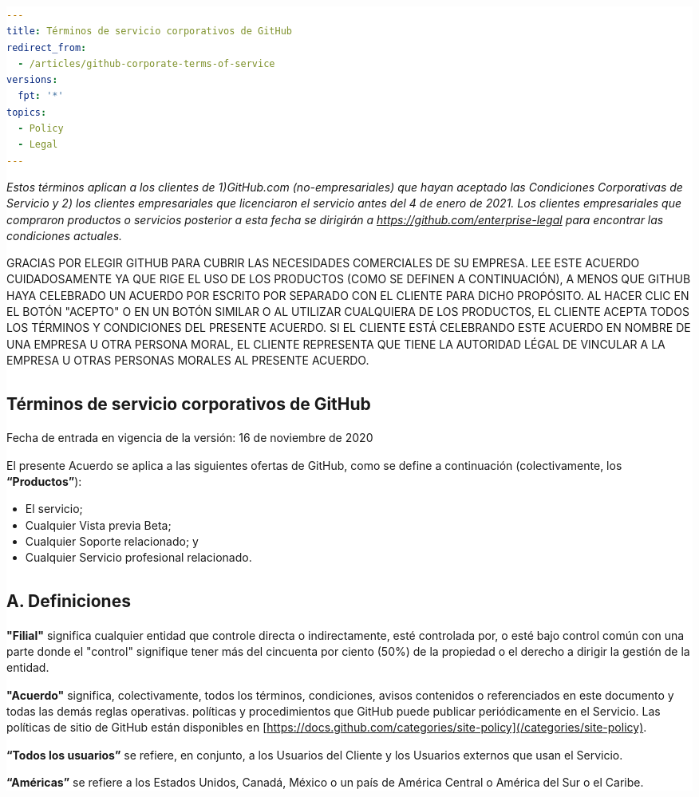 ```yaml
---
title: Términos de servicio corporativos de GitHub
redirect_from:
  - /articles/github-corporate-terms-of-service
versions:
  fpt: '*'
topics:
  - Policy
  - Legal
---
```


_Estos términos aplican a los clientes de 1)GitHub.com (no-empresariales) que hayan aceptado las Condiciones Corporativas de Servicio y 2) los clientes empresariales que licenciaron el servicio antes del 4 de enero de 2021. Los clientes empresariales que compraron productos o servicios posterior a esta fecha se dirigirán a https://github.com/enterprise-legal para encontrar las condiciones actuales._

GRACIAS POR ELEGIR GITHUB PARA CUBRIR LAS NECESIDADES COMERCIALES DE SU EMPRESA. LEE ESTE ACUERDO CUIDADOSAMENTE YA QUE RIGE EL USO DE LOS PRODUCTOS (COMO SE DEFINEN A CONTINUACIÓN), A MENOS QUE GITHUB HAYA CELEBRADO UN ACUERDO POR ESCRITO POR SEPARADO CON EL CLIENTE PARA DICHO PROPÓSITO. AL HACER CLIC EN EL BOTÓN "ACEPTO" O EN UN BOTÓN SIMILAR O AL UTILIZAR CUALQUIERA DE LOS PRODUCTOS, EL CLIENTE ACEPTA TODOS LOS TÉRMINOS Y CONDICIONES DEL PRESENTE ACUERDO. SI EL CLIENTE ESTÁ CELEBRANDO ESTE ACUERDO EN NOMBRE DE UNA EMPRESA U OTRA PERSONA MORAL, EL CLIENTE REPRESENTA QUE TIENE LA AUTORIDAD LÉGAL DE VINCULAR A LA EMPRESA U OTRAS PERSONAS MORALES AL PRESENTE ACUERDO.

## Términos de servicio corporativos de GitHub
Fecha de entrada en vigencia de la versión: 16 de noviembre de 2020

El presente Acuerdo se aplica a las siguientes ofertas de GitHub, como se define a continuación (colectivamente, los **“Productos”**):
- El servicio;
- Cualquier Vista previa Beta;
- Cualquier Soporte relacionado; y
- Cualquier Servicio profesional relacionado.

## A. Definiciones

**"Filial"** significa cualquier entidad que controle directa o indirectamente, esté controlada por, o esté bajo control común con una parte donde el "control" signifique tener más del cincuenta por ciento (50%) de la propiedad o el derecho a dirigir la gestión de la entidad.

**"Acuerdo"** significa, colectivamente, todos los términos, condiciones, avisos contenidos o referenciados en este documento y todas las demás reglas operativas. políticas y procedimientos que GitHub puede publicar periódicamente en el Servicio. Las políticas de sitio de GitHub están disponibles en [https://docs.github.com/categories/site-policy](/categories/site-policy).

**“Todos los usuarios”** se refiere, en conjunto, a los Usuarios del Cliente y los Usuarios externos que usan el Servicio.

**“Américas”** se refiere a los Estados Unidos, Canadá, México o un país de América Central o América del Sur o el Caribe.
